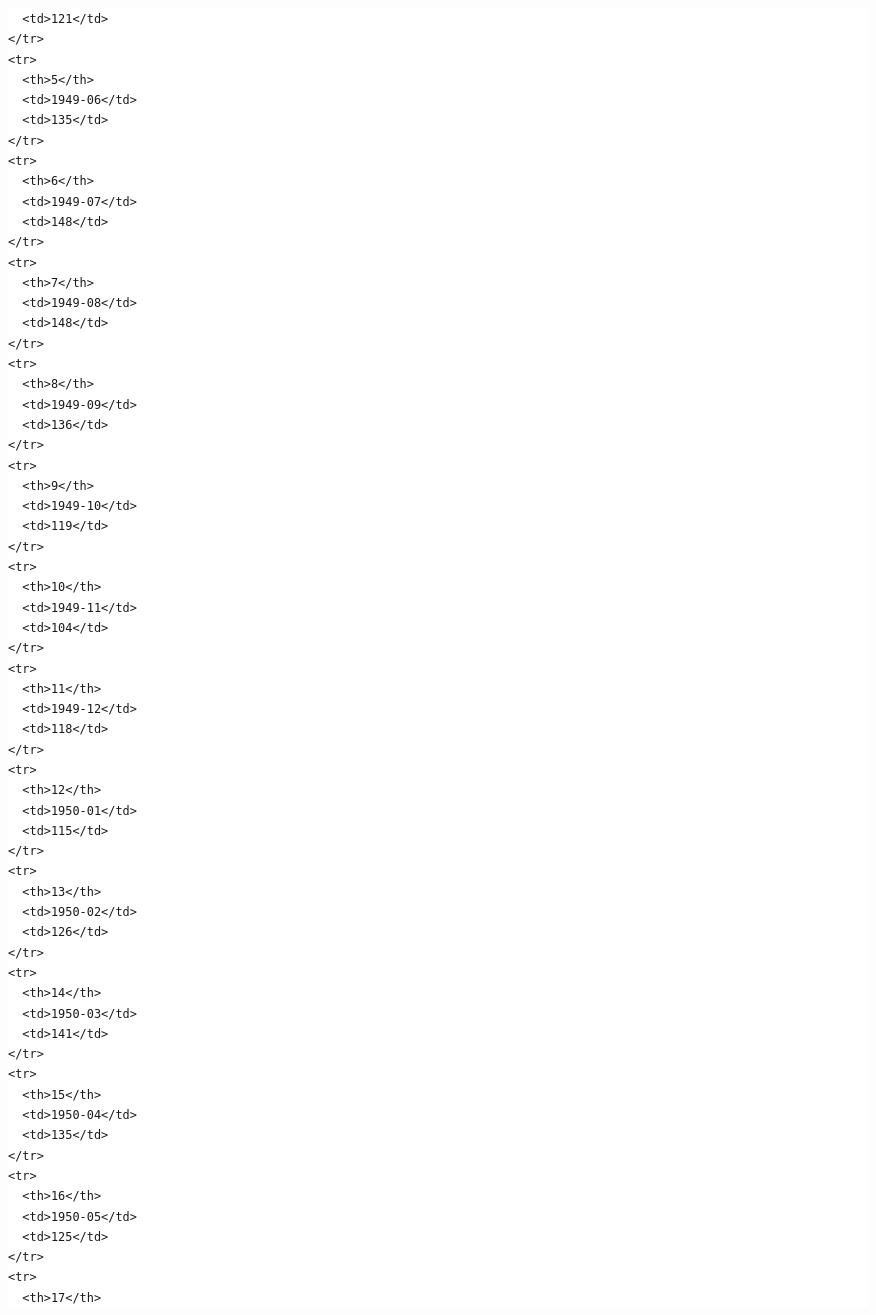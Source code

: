       <td>121</td>
    </tr>
    <tr>
      <th>5</th>
      <td>1949-06</td>
      <td>135</td>
    </tr>
    <tr>
      <th>6</th>
      <td>1949-07</td>
      <td>148</td>
    </tr>
    <tr>
      <th>7</th>
      <td>1949-08</td>
      <td>148</td>
    </tr>
    <tr>
      <th>8</th>
      <td>1949-09</td>
      <td>136</td>
    </tr>
    <tr>
      <th>9</th>
      <td>1949-10</td>
      <td>119</td>
    </tr>
    <tr>
      <th>10</th>
      <td>1949-11</td>
      <td>104</td>
    </tr>
    <tr>
      <th>11</th>
      <td>1949-12</td>
      <td>118</td>
    </tr>
    <tr>
      <th>12</th>
      <td>1950-01</td>
      <td>115</td>
    </tr>
    <tr>
      <th>13</th>
      <td>1950-02</td>
      <td>126</td>
    </tr>
    <tr>
      <th>14</th>
      <td>1950-03</td>
      <td>141</td>
    </tr>
    <tr>
      <th>15</th>
      <td>1950-04</td>
      <td>135</td>
    </tr>
    <tr>
      <th>16</th>
      <td>1950-05</td>
      <td>125</td>
    </tr>
    <tr>
      <th>17</th>